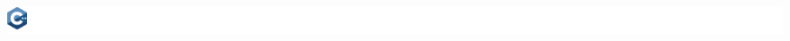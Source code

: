   <code><img title="C++" height="25" src="https://github.com/mmoizulhaq/mmoizulhaq/blob/main/images/cpp.svg"></code>